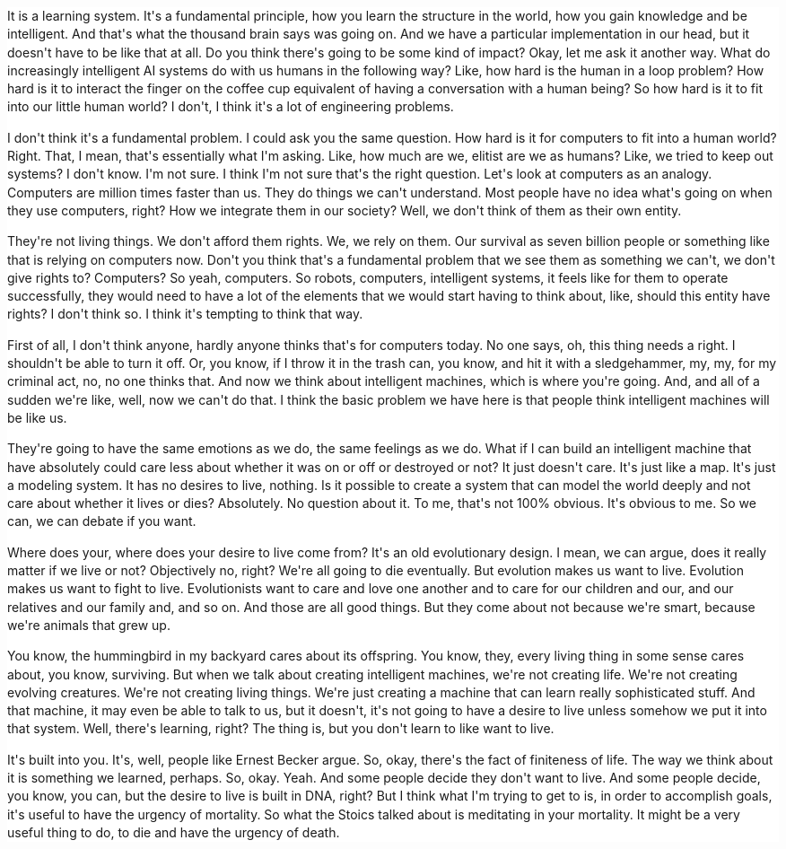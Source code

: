 It is a learning system. It's a fundamental principle, how you learn the structure in the world, how you gain knowledge and be intelligent. And that's what the thousand brain says was going on. And we have a particular implementation in our head, but it doesn't have to be like that at all. Do you think there's going to be some kind of impact? Okay, let me ask it another way. What do increasingly intelligent AI systems do with us humans in the following way? Like, how hard is the human in a loop problem? How hard is it to interact the finger on the coffee cup equivalent of having a conversation with a human being? So how hard is it to fit into our little human world? I don't, I think it's a lot of engineering problems.

I don't think it's a fundamental problem. I could ask you the same question. How hard is it for computers to fit into a human world? Right. That, I mean, that's essentially what I'm asking. Like, how much are we, elitist are we as humans? Like, we tried to keep out systems? I don't know. I'm not sure. I think I'm not sure that's the right question. Let's look at computers as an analogy. Computers are million times faster than us. They do things we can't understand. Most people have no idea what's going on when they use computers, right? How we integrate them in our society? Well, we don't think of them as their own entity.

They're not living things. We don't afford them rights. We, we rely on them. Our survival as seven billion people or something like that is relying on computers now. Don't you think that's a fundamental problem that we see them as something we can't, we don't give rights to? Computers? So yeah, computers. So robots, computers, intelligent systems, it feels like for them to operate successfully, they would need to have a lot of the elements that we would start having to think about, like, should this entity have rights? I don't think so. I think it's tempting to think that way.

First of all, I don't think anyone, hardly anyone thinks that's for computers today. No one says, oh, this thing needs a right. I shouldn't be able to turn it off. Or, you know, if I throw it in the trash can, you know, and hit it with a sledgehammer, my, my, for my criminal act, no, no one thinks that. And now we think about intelligent machines, which is where you're going. And, and all of a sudden we're like, well, now we can't do that. I think the basic problem we have here is that people think intelligent machines will be like us.

They're going to have the same emotions as we do, the same feelings as we do. What if I can build an intelligent machine that have absolutely could care less about whether it was on or off or destroyed or not? It just doesn't care. It's just like a map. It's just a modeling system. It has no desires to live, nothing. Is it possible to create a system that can model the world deeply and not care about whether it lives or dies? Absolutely. No question about it. To me, that's not 100% obvious. It's obvious to me. So we can, we can debate if you want.

Where does your, where does your desire to live come from? It's an old evolutionary design. I mean, we can argue, does it really matter if we live or not? Objectively no, right? We're all going to die eventually. But evolution makes us want to live. Evolution makes us want to fight to live. Evolutionists want to care and love one another and to care for our children and our, and our relatives and our family and, and so on. And those are all good things. But they come about not because we're smart, because we're animals that grew up.

You know, the hummingbird in my backyard cares about its offspring. You know, they, every living thing in some sense cares about, you know, surviving. But when we talk about creating intelligent machines, we're not creating life. We're not creating evolving creatures. We're not creating living things. We're just creating a machine that can learn really sophisticated stuff. And that machine, it may even be able to talk to us, but it doesn't, it's not going to have a desire to live unless somehow we put it into that system. Well, there's learning, right? The thing is, but you don't learn to like want to live.

It's built into you. It's, well, people like Ernest Becker argue. So, okay, there's the fact of finiteness of life. The way we think about it is something we learned, perhaps. So, okay. Yeah. And some people decide they don't want to live. And some people decide, you know, you can, but the desire to live is built in DNA, right? But I think what I'm trying to get to is, in order to accomplish goals, it's useful to have the urgency of mortality. So what the Stoics talked about is meditating in your mortality. It might be a very useful thing to do, to die and have the urgency of death.
